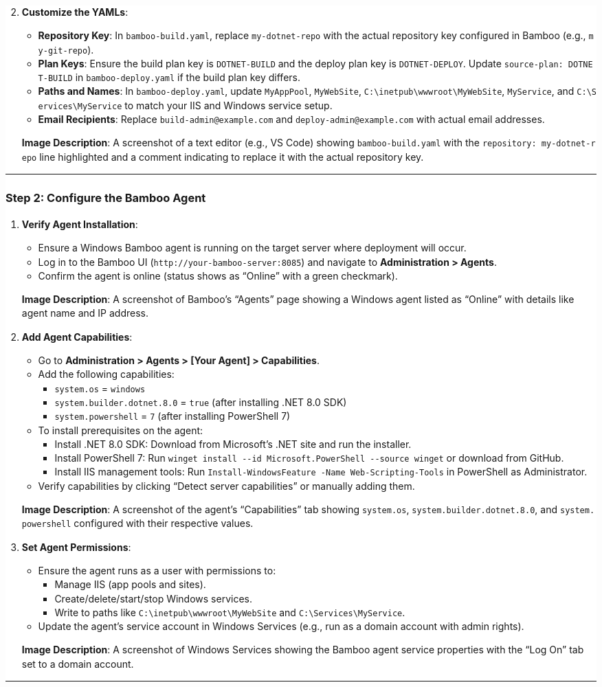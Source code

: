 2. **Customize the YAMLs**:
   - **Repository Key**: In `bamboo-build.yaml`, replace `my-dotnet-repo` with the actual repository key configured in Bamboo (e.g., `my-git-repo`).
   - **Plan Keys**: Ensure the build plan key is `DOTNET-BUILD` and the deploy plan key is `DOTNET-DEPLOY`. Update `source-plan: DOTNET-BUILD` in `bamboo-deploy.yaml` if the build plan key differs.
   - **Paths and Names**: In `bamboo-deploy.yaml`, update `MyAppPool`, `MyWebSite`, `C:\inetpub\wwwroot\MyWebSite`, `MyService`, and `C:\Services\MyService` to match your IIS and Windows service setup.
   - **Email Recipients**: Replace `build-admin@example.com` and `deploy-admin@example.com` with actual email addresses.

   **Image Description**: A screenshot of a text editor (e.g., VS Code) showing `bamboo-build.yaml` with the `repository: my-dotnet-repo` line highlighted and a comment indicating to replace it with the actual repository key.

---

### Step 2: Configure the Bamboo Agent
1. **Verify Agent Installation**:
   - Ensure a Windows Bamboo agent is running on the target server where deployment will occur.
   - Log in to the Bamboo UI (`http://your-bamboo-server:8085`) and navigate to **Administration > Agents**.
   - Confirm the agent is online (status shows as “Online” with a green checkmark).

   **Image Description**: A screenshot of Bamboo’s “Agents” page showing a Windows agent listed as “Online” with details like agent name and IP address.

2. **Add Agent Capabilities**:
   - Go to **Administration > Agents > [Your Agent] > Capabilities**.
   - Add the following capabilities:
     - `system.os` = `windows`
     - `system.builder.dotnet.8.0` = `true` (after installing .NET 8.0 SDK)
     - `system.powershell` = `7` (after installing PowerShell 7)
   - To install prerequisites on the agent:
     - Install .NET 8.0 SDK: Download from Microsoft’s .NET site and run the installer.
     - Install PowerShell 7: Run `winget install --id Microsoft.PowerShell --source winget` or download from GitHub.
     - Install IIS management tools: Run `Install-WindowsFeature -Name Web-Scripting-Tools` in PowerShell as Administrator.
   - Verify capabilities by clicking “Detect server capabilities” or manually adding them.

   **Image Description**: A screenshot of the agent’s “Capabilities” tab showing `system.os`, `system.builder.dotnet.8.0`, and `system.powershell` configured with their respective values.

3. **Set Agent Permissions**:
   - Ensure the agent runs as a user with permissions to:
     - Manage IIS (app pools and sites).
     - Create/delete/start/stop Windows services.
     - Write to paths like `C:\inetpub\wwwroot\MyWebSite` and `C:\Services\MyService`.
   - Update the agent’s service account in Windows Services (e.g., run as a domain account with admin rights).

   **Image Description**: A screenshot of Windows Services showing the Bamboo agent service properties with the “Log On” tab set to a domain account.

---